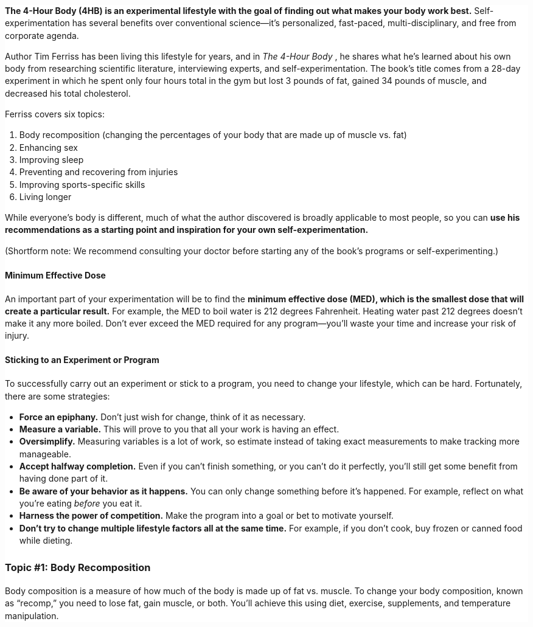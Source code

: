 **The 4-Hour Body (4HB) is an experimental lifestyle with the goal of finding out what makes your body work best.** Self-experimentation has several benefits over conventional science—it’s personalized, fast-paced, multi-disciplinary, and free from corporate agenda.

Author Tim Ferriss has been living this lifestyle for years, and in _The 4-Hour Body_ , he shares what he’s learned about his own body from researching scientific literature, interviewing experts, and self-experimentation. The book’s title comes from a 28-day experiment in which he spent only four hours total in the gym but lost 3 pounds of fat, gained 34 pounds of muscle, and decreased his total cholesterol.

Ferriss covers six topics:

  1. Body recomposition (changing the percentages of your body that are made up of muscle vs. fat)
  2. Enhancing sex
  3. Improving sleep
  4. Preventing and recovering from injuries
  5. Improving sports-specific skills
  6. Living longer



While everyone’s body is different, much of what the author discovered is broadly applicable to most people, so you can **use his recommendations as a starting point and inspiration for your own self-experimentation.**

(Shortform note: We recommend consulting your doctor before starting any of the book’s programs or self-experimenting.)

#### Minimum Effective Dose

An important part of your experimentation will be to find the **minimum effective dose (MED), which is the smallest dose that will create a particular result.** For example, the MED to boil water is 212 degrees Fahrenheit. Heating water past 212 degrees doesn’t make it any more boiled. Don’t ever exceed the MED required for any program—you’ll waste your time and increase your risk of injury.

#### Sticking to an Experiment or Program

To successfully carry out an experiment or stick to a program, you need to change your lifestyle, which can be hard. Fortunately, there are some strategies:

  * **Force an epiphany.** Don’t just wish for change, think of it as necessary.
  * **Measure a variable.** This will prove to you that all your work is having an effect.
  * **Oversimplify.** Measuring variables is a lot of work, so estimate instead of taking exact measurements to make tracking more manageable.
  * **Accept halfway completion.** Even if you can’t finish something, or you can’t do it perfectly, you’ll still get some benefit from having done part of it.
  * **Be aware of your behavior as it happens.** You can only change something before it’s happened. For example, reflect on what you’re eating _before_ you eat it.
  * **Harness the power of competition.** Make the program into a goal or bet to motivate yourself.
  * **Don’t try to change multiple lifestyle factors all at the same time.** For example, if you don’t cook, buy frozen or canned food while dieting.



### Topic #1: Body Recomposition

Body composition is a measure of how much of the body is made up of fat vs. muscle. To change your body composition, known as “recomp,” you need to lose fat, gain muscle, or both. You’ll achieve this using diet, exercise, supplements, and temperature manipulation.

